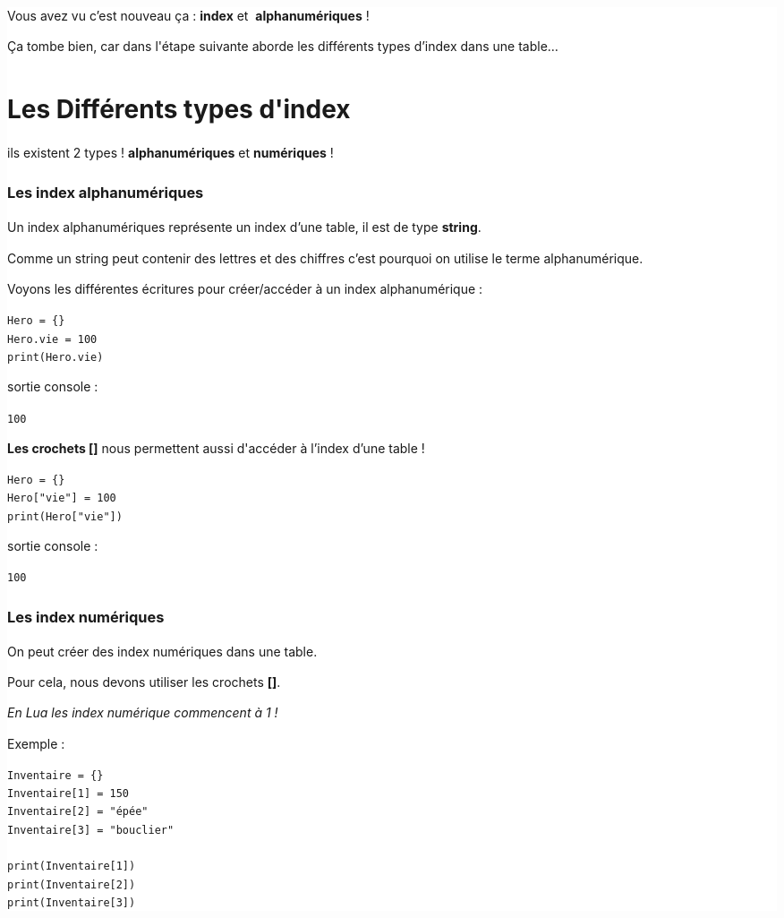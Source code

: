 Vous avez vu c’est nouveau ça : **index** et  **alphanumériques** !

Ça tombe bien, car dans l'étape suivante aborde les différents types d’index dans une table…

# Les Différents types d'index

ils existent 2 types ! **alphanumériques** et **numériques** !



### Les index alphanumériques

Un index alphanumériques représente un index d’une table, il est de type **string**.

Comme un string peut contenir des lettres et des chiffres c’est pourquoi on utilise le terme alphanumérique.

Voyons les différentes écritures pour créer/accéder à un index alphanumérique :

```
Hero = {}
Hero.vie = 100
print(Hero.vie)
```

sortie console :

```
100
```

**Les crochets \[\]** nous permettent aussi d'accéder à l’index d’une table !

```
Hero = {}
Hero["vie"] = 100
print(Hero["vie"])
```

sortie console :

```
100
```



### Les index numériques

  
On peut créer des index numériques dans une table.

Pour cela, nous devons utiliser les crochets **\[\]**.

_En Lua les index numérique commencent à 1 !_

Exemple :

```
Inventaire = {}
Inventaire[1] = 150
Inventaire[2] = "épée"
Inventaire[3] = "bouclier"

print(Inventaire[1])
print(Inventaire[2])
print(Inventaire[3])
```
